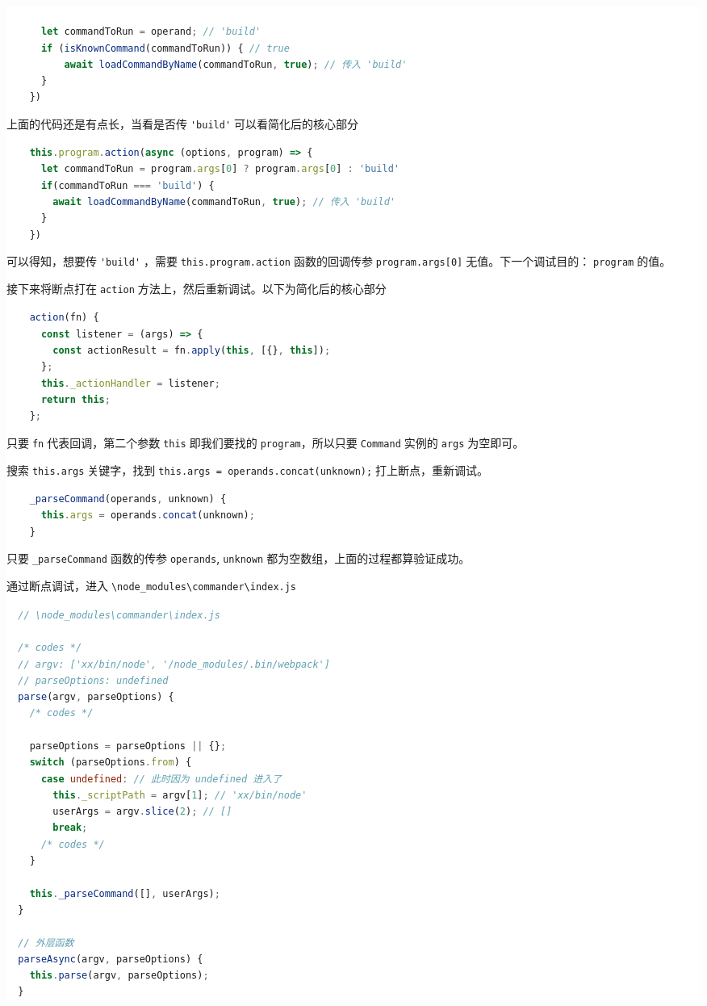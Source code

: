   ```javascript

        let commandToRun = operand; // 'build'
        if (isKnownCommand(commandToRun)) { // true
            await loadCommandByName(commandToRun, true); // 传入 'build'
        }
      })
  ```

  上面的代码还是有点长，当看是否传 `'build'` 可以看简化后的核心部分
  ```javascript
      this.program.action(async (options, program) => {
        let commandToRun = program.args[0] ? program.args[0] : 'build'
        if(commandToRun === 'build') {
          await loadCommandByName(commandToRun, true); // 传入 'build'
        }
      })
  ```

  可以得知，想要传 `'build'` ，需要 `this.program.action` 函数的回调传参 `program.args[0]` 无值。下一个调试目的： `program` 的值。  

  接下来将断点打在 `action` 方法上，然后重新调试。以下为简化后的核心部分
  ```javascript
      action(fn) {
        const listener = (args) => {
          const actionResult = fn.apply(this, [{}, this]);
        };
        this._actionHandler = listener;
        return this;
      };
  ```
  只要 `fn` 代表回调，第二个参数 `this` 即我们要找的 `program`，所以只要 `Command` 实例的 `args` 为空即可。      

  搜索 `this.args` 关键字，找到 `this.args = operands.concat(unknown);` 打上断点，重新调试。
  ```javascript
      _parseCommand(operands, unknown) {
        this.args = operands.concat(unknown);
      }
  ```
  只要 `_parseCommand` 函数的传参 `operands`, `unknown` 都为空数组，上面的过程都算验证成功。    

  通过断点调试，进入 `\node_modules\commander\index.js`
  ```javascript
    // \node_modules\commander\index.js
    
    /* codes */
    // argv: ['xx/bin/node', '/node_modules/.bin/webpack']
    // parseOptions: undefined
    parse(argv, parseOptions) {
      /* codes */

      parseOptions = parseOptions || {}; 
      switch (parseOptions.from) {
        case undefined: // 此时因为 undefined 进入了
          this._scriptPath = argv[1]; // 'xx/bin/node'
          userArgs = argv.slice(2); // []
          break;
        /* codes */
      }

      this._parseCommand([], userArgs);
    }

    // 外层函数
    parseAsync(argv, parseOptions) {
      this.parse(argv, parseOptions);
    }

  ```